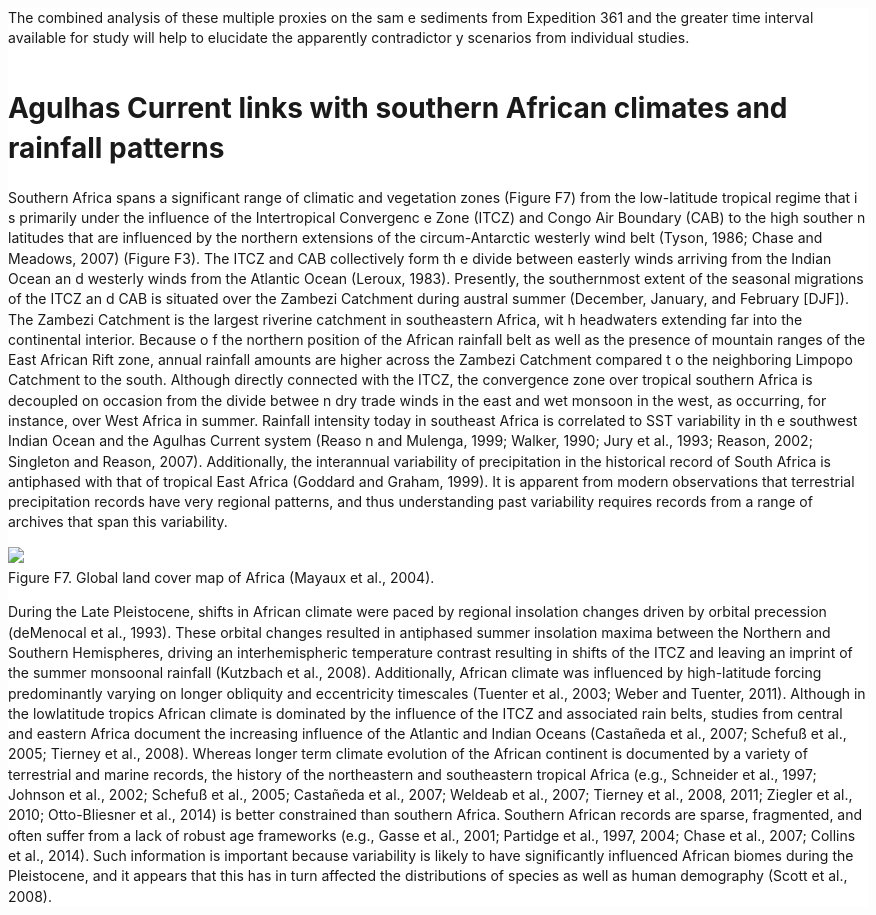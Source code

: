 The combined analysis of these multiple proxies on the sam e sediments from Expedition 361 and the greater time interval available for study will help to elucidate the apparently contradictor y scenarios from individual studies.  

# Agulhas Current links with southern African climates and rainfall patterns  

Southern Africa spans a significant range of climatic and vegetation zones (Figure F7) from the low-latitude tropical regime that i s primarily under the influence of the Intertropical Convergenc e Zone (ITCZ) and Congo Air Boundary (CAB) to the high souther n latitudes that are influenced by the northern extensions of the circum-Antarctic westerly wind belt (Tyson, 1986; Chase and Meadows, 2007) (Figure F3). The ITCZ and CAB collectively form th e divide between easterly winds arriving from the Indian Ocean an d westerly winds from the Atlantic Ocean (Leroux, 1983). Presently, the southernmost extent of the seasonal migrations of the ITCZ an d CAB is situated over the Zambezi Catchment during austral summer (December, January, and February [DJF]). The Zambezi Catchment is the largest riverine catchment in southeastern Africa, wit h headwaters extending far into the continental interior. Because o f the northern position of the African rainfall belt as well as the presence of mountain ranges of the East African Rift zone, annual rainfall amounts are higher across the Zambezi Catchment compared t o the neighboring Limpopo Catchment to the south. Although directly connected with the ITCZ, the convergence zone over tropical southern Africa is decoupled on occasion from the divide betwee n dry trade winds in the east and wet monsoon in the west, as occurring, for instance, over West Africa in summer. Rainfall intensity today in southeast Africa is correlated to SST variability in th e southwest Indian Ocean and the Agulhas Current system (Reaso n and Mulenga, 1999; Walker, 1990; Jury et al., 1993; Reason, 2002; Singleton and Reason, 2007). Additionally, the interannual variability of precipitation in the historical record of South Africa is antiphased with that of tropical East Africa (Goddard and Graham, 1999). It is apparent from modern observations that terrestrial precipitation records have very regional patterns, and thus understanding past variability requires records from a range of archives that span this variability.  

![](images/482903977ac2952e523159b8ac09e105be425d8c3c1e0c28b7429dbf6bff2035.jpg)  
Figure F7. Global land cover map of Africa (Mayaux et al., 2004).  

During the Late Pleistocene, shifts in African climate were paced by regional insolation changes driven by orbital precession (deMenocal et al., 1993). These orbital changes resulted in antiphased summer insolation maxima between the Northern and Southern Hemispheres, driving an interhemispheric temperature contrast resulting in shifts of the ITCZ and leaving an imprint of the summer monsoonal rainfall (Kutzbach et al., 2008). Additionally, African climate was influenced by high-latitude forcing predominantly varying on longer obliquity and eccentricity timescales (Tuenter et al., 2003; Weber and Tuenter, 2011). Although in the lowlatitude tropics African climate is dominated by the influence of the ITCZ and associated rain belts, studies from central and eastern Africa document the increasing influence of the Atlantic and Indian Oceans (Castañeda et al., 2007; Schefuß et al., 2005; Tierney et al., 2008). Whereas longer term climate evolution of the African continent is documented by a variety of terrestrial and marine records, the history of the northeastern and southeastern tropical Africa (e.g., Schneider et al., 1997; Johnson et al., 2002; Schefuß et al., 2005; Castañeda et al., 2007; Weldeab et al., 2007; Tierney et al., 2008, 2011; Ziegler et al., 2010; Otto-Bliesner et al., 2014) is better constrained than southern Africa. Southern African records are sparse, fragmented, and often suffer from a lack of robust age frameworks (e.g., Gasse et al., 2001; Partidge et al., 1997, 2004; Chase et al., 2007; Collins et al., 2014). Such information is important because variability is likely to have significantly influenced African biomes during the Pleistocene, and it appears that this has in turn affected the distributions of species as well as human demography (Scott et al., 2008).  
